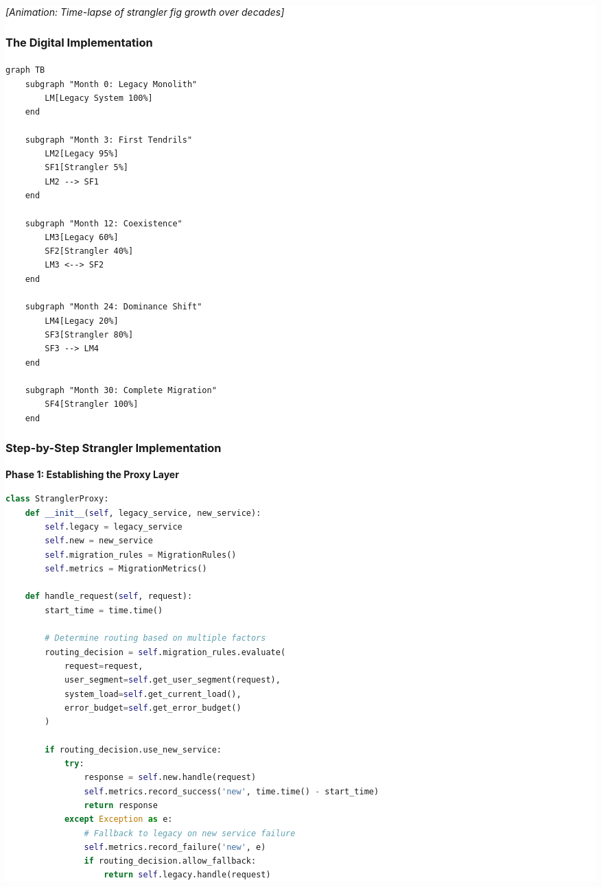 *[Animation: Time-lapse of strangler fig growth over decades]*

### The Digital Implementation

```mermaid
graph TB
    subgraph "Month 0: Legacy Monolith"
        LM[Legacy System 100%]
    end
    
    subgraph "Month 3: First Tendrils"
        LM2[Legacy 95%]
        SF1[Strangler 5%]
        LM2 --> SF1
    end
    
    subgraph "Month 12: Coexistence"
        LM3[Legacy 60%]
        SF2[Strangler 40%]
        LM3 <--> SF2
    end
    
    subgraph "Month 24: Dominance Shift"
        LM4[Legacy 20%]
        SF3[Strangler 80%]
        SF3 --> LM4
    end
    
    subgraph "Month 30: Complete Migration"
        SF4[Strangler 100%]
    end
```

### Step-by-Step Strangler Implementation

**Phase 1: Establishing the Proxy Layer**
```python
class StranglerProxy:
    def __init__(self, legacy_service, new_service):
        self.legacy = legacy_service
        self.new = new_service
        self.migration_rules = MigrationRules()
        self.metrics = MigrationMetrics()
        
    def handle_request(self, request):
        start_time = time.time()
        
        # Determine routing based on multiple factors
        routing_decision = self.migration_rules.evaluate(
            request=request,
            user_segment=self.get_user_segment(request),
            system_load=self.get_current_load(),
            error_budget=self.get_error_budget()
        )
        
        if routing_decision.use_new_service:
            try:
                response = self.new.handle(request)
                self.metrics.record_success('new', time.time() - start_time)
                return response
            except Exception as e:
                # Fallback to legacy on new service failure
                self.metrics.record_failure('new', e)
                if routing_decision.allow_fallback:
                    return self.legacy.handle(request)
```